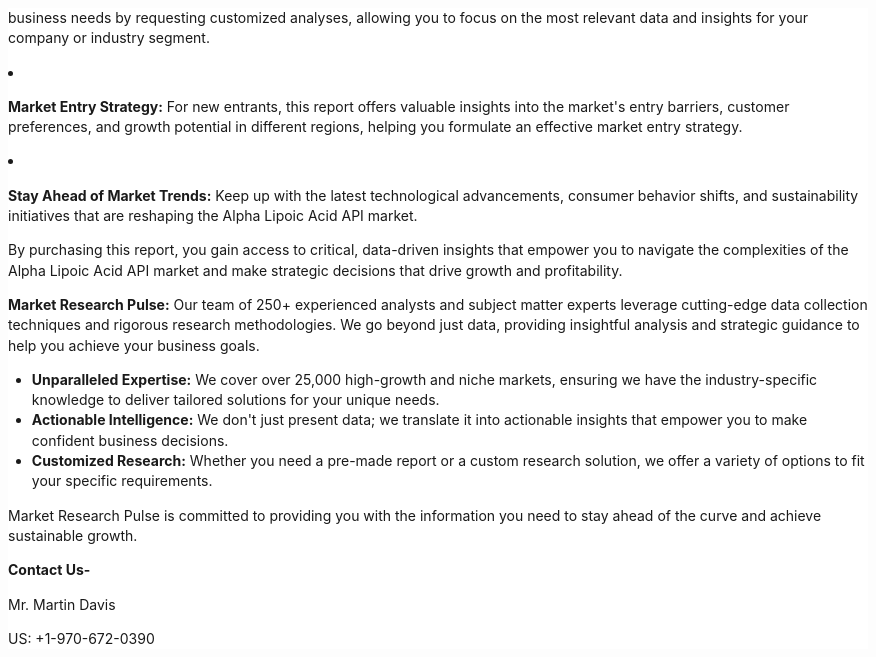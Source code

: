 business needs by requesting customized analyses, allowing you to focus on the most relevant data and insights for your company or industry segment.</p></li><li><p><strong>Market Entry Strategy:</strong> For new entrants, this report offers valuable insights into the market's entry barriers, customer preferences, and growth potential in different regions, helping you formulate an effective market entry strategy.</p></li><li><p><strong>Stay Ahead of Market Trends:</strong> Keep up with the latest technological advancements, consumer behavior shifts, and sustainability initiatives that are reshaping the Alpha Lipoic Acid API market.</p></li></ol><p>By purchasing this report, you gain access to critical, data-driven insights that empower you to navigate the complexities of the Alpha Lipoic Acid API market and make strategic decisions that drive growth and profitability.</p><p><strong>Market Research Pulse:</strong>&nbsp;Our team of 250+ experienced analysts and subject matter experts leverage cutting-edge data collection techniques and rigorous research methodologies. We go beyond just data, providing insightful analysis and strategic guidance to help you achieve your business goals.</p><ul><li><strong>Unparalleled Expertise:</strong>&nbsp;We cover over 25,000 high-growth and niche markets, ensuring we have the industry-specific knowledge to deliver tailored solutions for your unique needs.</li><li><strong>Actionable Intelligence:</strong>&nbsp;We don't just present data; we translate it into actionable insights that empower you to make confident business decisions.</li><li><strong>Customized Research:</strong>&nbsp;Whether you need a pre-made report or a custom research solution, we offer a variety of options to fit your specific requirements.</li></ul><p>Market Research Pulse is committed to providing you with the information you need to stay ahead of the curve and achieve sustainable growth.</p><p><strong>Contact Us-</strong></p><p>Mr. Martin Davis</p><p>US: +1-970-672-0390</p>
